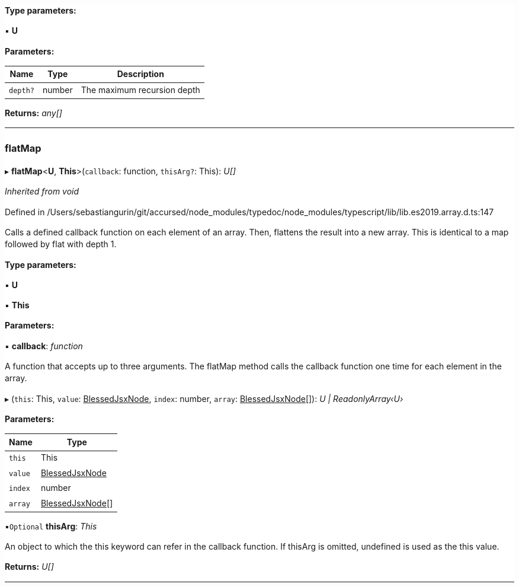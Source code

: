 **Type parameters:**

▪ **U**

**Parameters:**

Name | Type | Description |
------ | ------ | ------ |
`depth?` | number | The maximum recursion depth  |

**Returns:** *any[]*

___

###  flatMap

▸ **flatMap**<**U**, **This**>(`callback`: function, `thisArg?`: This): *U[]*

*Inherited from void*

Defined in /Users/sebastiangurin/git/accursed/node_modules/typedoc/node_modules/typescript/lib/lib.es2019.array.d.ts:147

Calls a defined callback function on each element of an array. Then, flattens the result into
a new array.
This is identical to a map followed by flat with depth 1.

**Type parameters:**

▪ **U**

▪ **This**

**Parameters:**

▪ **callback**: *function*

A function that accepts up to three arguments. The flatMap method calls the
callback function one time for each element in the array.

▸ (`this`: This, `value`: [BlessedJsxNode](../modules/_jsx_types_.__global.jsx.md#blessedjsxnode), `index`: number, `array`: [BlessedJsxNode](../modules/_jsx_types_.__global.jsx.md#blessedjsxnode)[]): *U | ReadonlyArray‹U›*

**Parameters:**

Name | Type |
------ | ------ |
`this` | This |
`value` | [BlessedJsxNode](../modules/_jsx_types_.__global.jsx.md#blessedjsxnode) |
`index` | number |
`array` | [BlessedJsxNode](../modules/_jsx_types_.__global.jsx.md#blessedjsxnode)[] |

▪`Optional`  **thisArg**: *This*

An object to which the this keyword can refer in the callback function. If
thisArg is omitted, undefined is used as the this value.

**Returns:** *U[]*

___
